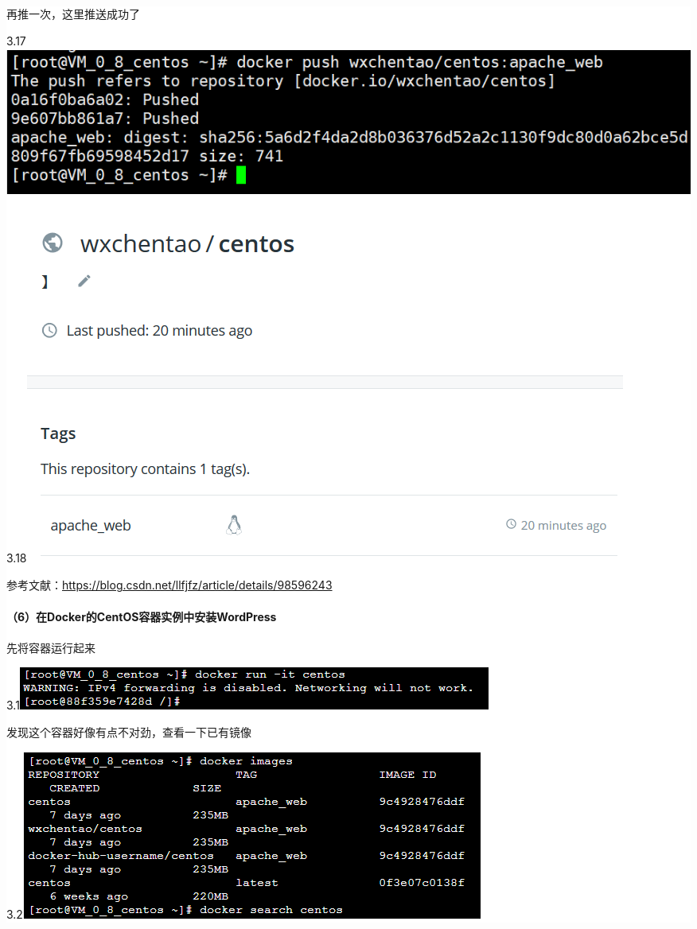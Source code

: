 再推一次，这里推送成功了

3.17![Alt](https://github.com/wxchentao/Joe/blob/master/images/third/3.17.png)

3.18![Alt](https://github.com/wxchentao/Joe/blob/master/images/third/3.18.png)

参考文献：https://blog.csdn.net/llfjfz/article/details/98596243

#### （6）在Docker的CentOS容器实例中安装WordPress

先将容器运行起来

3.1![Alt](https://github.com/wxchentao/Joe/blob/master/images/third/images/3.1.png)

发现这个容器好像有点不对劲，查看一下已有镜像

3.2![Alt](https://github.com/wxchentao/Joe/blob/master/images/third/images/3.2.png)
